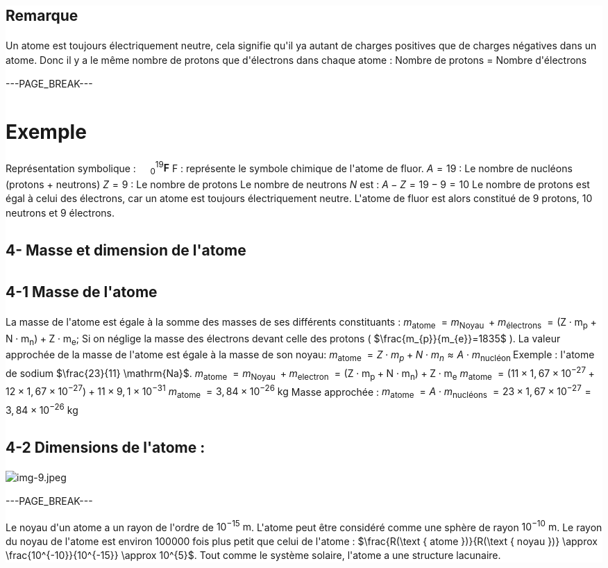 ## Remarque

Un atome est toujours électriquement neutre, cela signifie qu'il ya autant de charges positives que de charges négatives dans un atome. Donc il y a le même nombre de protons que d'électrons dans chaque atome :
Nombre de protons = Nombre d'électrons

---PAGE_BREAK---

# Exemple 

Représentation symbolique : $\quad{ }_{0}^{19} \boldsymbol{F}$
F : représente le symbole chimique de l'atome de fluor.
$A=19$ : Le nombre de nucléons (protons + neutrons)
$Z=9$ : Le nombre de protons
Le nombre de neutrons $N$ est : $A-Z=19-9=10$
Le nombre de protons est égal à celui des électrons, car un atome est toujours électriquement neutre.
L'atome de fluor est alors constitué de 9 protons, 10 neutrons et 9 électrons.

## 4- Masse et dimension de l'atome

## 4-1 Masse de l'atome

La masse de l'atome est égale à la somme des masses de ses différents constituants : $m_{\text {atome }}=m_{\text {Noyau }}+m_{\text {électrons }}=\left(\mathrm{Z} \cdot \mathrm{m}_{\mathrm{p}}+\mathrm{N} \cdot \mathrm{m}_{\mathrm{n}}\right)+\mathrm{Z} \cdot \mathrm{m}_{\mathrm{e}}$; Si on néglige la masse des électrons devant celle des protons ( $\frac{m_{p}}{m_{e}}=1835$ ). La valeur approchée de la masse de l'atome est égale à la masse de son noyau:
$m_{\text {atome }}=Z \cdot m_{p}+N \cdot m_{n} \approx A \cdot m_{\text {nucléon }}$
Exemple : I'atome de sodium $\frac{23}{11} \mathrm{Na}$.
$m_{\text {atome }}=m_{\text {Noyau }}+m_{\text {electron }}=\left(\mathrm{Z} \cdot \mathrm{m}_{\mathrm{p}}+\mathrm{N} \cdot \mathrm{m}_{\mathrm{n}}\right)+\mathrm{Z} \cdot \mathrm{m}_{\mathrm{e}}$
$m_{\text {atome }}=\left(11 \times 1,67 \times 10^{-27}+12 \times 1,67 \times 10^{-27}\right)+11 \times 9,1 \times 10^{-31}$
$m_{\text {atome }}=3,84 \times 10^{-26} \mathrm{~kg}$
Masse approchée :
$m_{\text {atome }}=A \cdot m_{\text {nucléons }}=23 \times 1,67 \times 10^{-27}=3,84 \times 10^{-26} \mathrm{~kg}$

## 4-2 Dimensions de l'atome :

![img-9.jpeg](img-9.jpeg)

---PAGE_BREAK---

Le noyau d'un atome a un rayon de l'ordre de $10^{-15} \mathrm{~m}$.
L'atome peut être considéré comme une sphère de rayon $10^{-10} \mathrm{~m}$.
Le rayon du noyau de l'atome est environ 100000 fois plus petit que celui de l'atome :
$\frac{R(\text { atome })}{R(\text { noyau })} \approx \frac{10^{-10}}{10^{-15}} \approx 10^{5}$.
Tout comme le système solaire, l'atome a une structure lacunaire.
